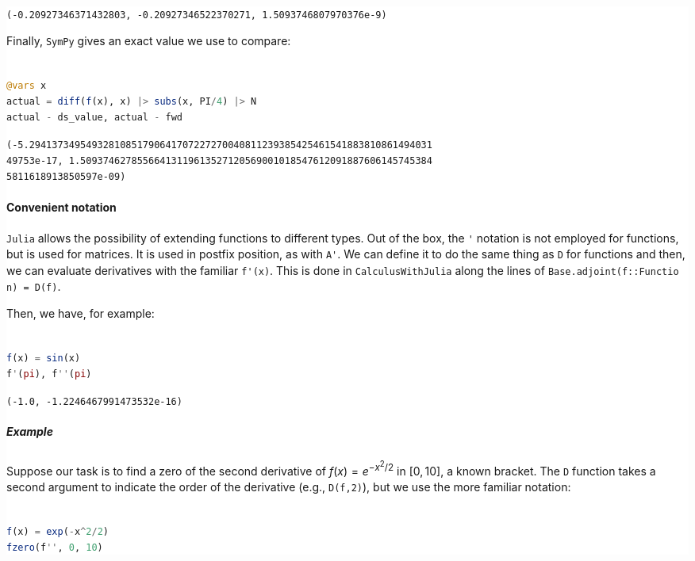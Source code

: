 
````
(-0.20927346371432803, -0.20927346522370271, 1.5093746807970376e-9)
````





Finally, `SymPy` gives an exact value we use to compare:

````julia

@vars x
actual = diff(f(x), x) |> subs(x, PI/4) |> N
actual - ds_value, actual - fwd
````


````
(-5.29413734954932810851790641707227270040811239385425461541883810861494031
49753e-17, 1.50937462785566413119613527120569001018547612091887606145745384
5811618913850597e-09)
````





#### Convenient notation

`Julia` allows the possibility of extending functions to different
types. Out of the box, the `'` notation is not employed for functions,
but is used for matrices. It is used in postfix position, as with
`A'`. We can define it to do the same thing as `D` for functions and
then, we can evaluate derivatives with the familiar `f'(x)`.
This is done in `CalculusWithJulia` along the lines of `Base.adjoint(f::Function) = D(f)`.


Then, we have, for example:

````julia

f(x) = sin(x)
f'(pi), f''(pi)
````


````
(-1.0, -1.2246467991473532e-16)
````







##### Example

Suppose our task is to find a zero of the second derivative of $f(x) =
e^{-x^2/2}$ in $[0, 10]$, a known bracket. The `D` function takes a second argument to indicate the order of the derivative (e.g., `D(f,2)`), but we use the more familiar notation:


````julia

f(x) = exp(-x^2/2)
fzero(f'', 0, 10)
````
